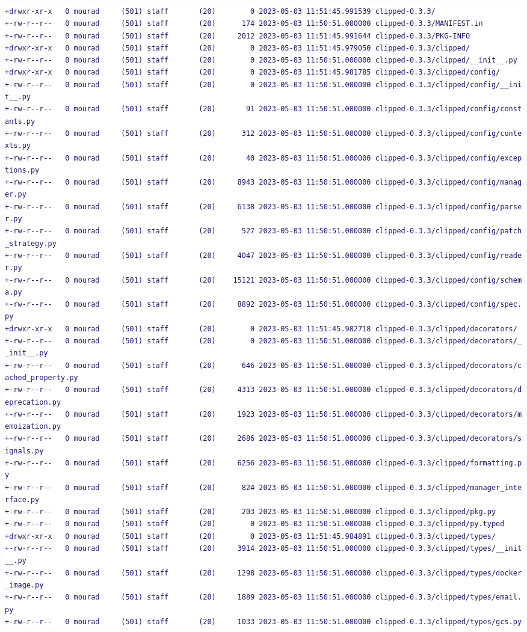 ```diff
+drwxr-xr-x   0 mourad     (501) staff       (20)        0 2023-05-03 11:51:45.991539 clipped-0.3.3/
+-rw-r--r--   0 mourad     (501) staff       (20)      174 2023-05-03 11:50:51.000000 clipped-0.3.3/MANIFEST.in
+-rw-r--r--   0 mourad     (501) staff       (20)     2012 2023-05-03 11:51:45.991644 clipped-0.3.3/PKG-INFO
+drwxr-xr-x   0 mourad     (501) staff       (20)        0 2023-05-03 11:51:45.979050 clipped-0.3.3/clipped/
+-rw-r--r--   0 mourad     (501) staff       (20)        0 2023-05-03 11:50:51.000000 clipped-0.3.3/clipped/__init__.py
+drwxr-xr-x   0 mourad     (501) staff       (20)        0 2023-05-03 11:51:45.981785 clipped-0.3.3/clipped/config/
+-rw-r--r--   0 mourad     (501) staff       (20)        0 2023-05-03 11:50:51.000000 clipped-0.3.3/clipped/config/__init__.py
+-rw-r--r--   0 mourad     (501) staff       (20)       91 2023-05-03 11:50:51.000000 clipped-0.3.3/clipped/config/constants.py
+-rw-r--r--   0 mourad     (501) staff       (20)      312 2023-05-03 11:50:51.000000 clipped-0.3.3/clipped/config/contexts.py
+-rw-r--r--   0 mourad     (501) staff       (20)       40 2023-05-03 11:50:51.000000 clipped-0.3.3/clipped/config/exceptions.py
+-rw-r--r--   0 mourad     (501) staff       (20)     8943 2023-05-03 11:50:51.000000 clipped-0.3.3/clipped/config/manager.py
+-rw-r--r--   0 mourad     (501) staff       (20)     6138 2023-05-03 11:50:51.000000 clipped-0.3.3/clipped/config/parser.py
+-rw-r--r--   0 mourad     (501) staff       (20)      527 2023-05-03 11:50:51.000000 clipped-0.3.3/clipped/config/patch_strategy.py
+-rw-r--r--   0 mourad     (501) staff       (20)     4047 2023-05-03 11:50:51.000000 clipped-0.3.3/clipped/config/reader.py
+-rw-r--r--   0 mourad     (501) staff       (20)    15121 2023-05-03 11:50:51.000000 clipped-0.3.3/clipped/config/schema.py
+-rw-r--r--   0 mourad     (501) staff       (20)     8892 2023-05-03 11:50:51.000000 clipped-0.3.3/clipped/config/spec.py
+drwxr-xr-x   0 mourad     (501) staff       (20)        0 2023-05-03 11:51:45.982718 clipped-0.3.3/clipped/decorators/
+-rw-r--r--   0 mourad     (501) staff       (20)        0 2023-05-03 11:50:51.000000 clipped-0.3.3/clipped/decorators/__init__.py
+-rw-r--r--   0 mourad     (501) staff       (20)      646 2023-05-03 11:50:51.000000 clipped-0.3.3/clipped/decorators/cached_property.py
+-rw-r--r--   0 mourad     (501) staff       (20)     4313 2023-05-03 11:50:51.000000 clipped-0.3.3/clipped/decorators/deprecation.py
+-rw-r--r--   0 mourad     (501) staff       (20)     1923 2023-05-03 11:50:51.000000 clipped-0.3.3/clipped/decorators/memoization.py
+-rw-r--r--   0 mourad     (501) staff       (20)     2686 2023-05-03 11:50:51.000000 clipped-0.3.3/clipped/decorators/signals.py
+-rw-r--r--   0 mourad     (501) staff       (20)     6256 2023-05-03 11:50:51.000000 clipped-0.3.3/clipped/formatting.py
+-rw-r--r--   0 mourad     (501) staff       (20)      824 2023-05-03 11:50:51.000000 clipped-0.3.3/clipped/manager_interface.py
+-rw-r--r--   0 mourad     (501) staff       (20)      203 2023-05-03 11:50:51.000000 clipped-0.3.3/clipped/pkg.py
+-rw-r--r--   0 mourad     (501) staff       (20)        0 2023-05-03 11:50:51.000000 clipped-0.3.3/clipped/py.typed
+drwxr-xr-x   0 mourad     (501) staff       (20)        0 2023-05-03 11:51:45.984891 clipped-0.3.3/clipped/types/
+-rw-r--r--   0 mourad     (501) staff       (20)     3914 2023-05-03 11:50:51.000000 clipped-0.3.3/clipped/types/__init__.py
+-rw-r--r--   0 mourad     (501) staff       (20)     1298 2023-05-03 11:50:51.000000 clipped-0.3.3/clipped/types/docker_image.py
+-rw-r--r--   0 mourad     (501) staff       (20)     1889 2023-05-03 11:50:51.000000 clipped-0.3.3/clipped/types/email.py
+-rw-r--r--   0 mourad     (501) staff       (20)     1033 2023-05-03 11:50:51.000000 clipped-0.3.3/clipped/types/gcs.py
```